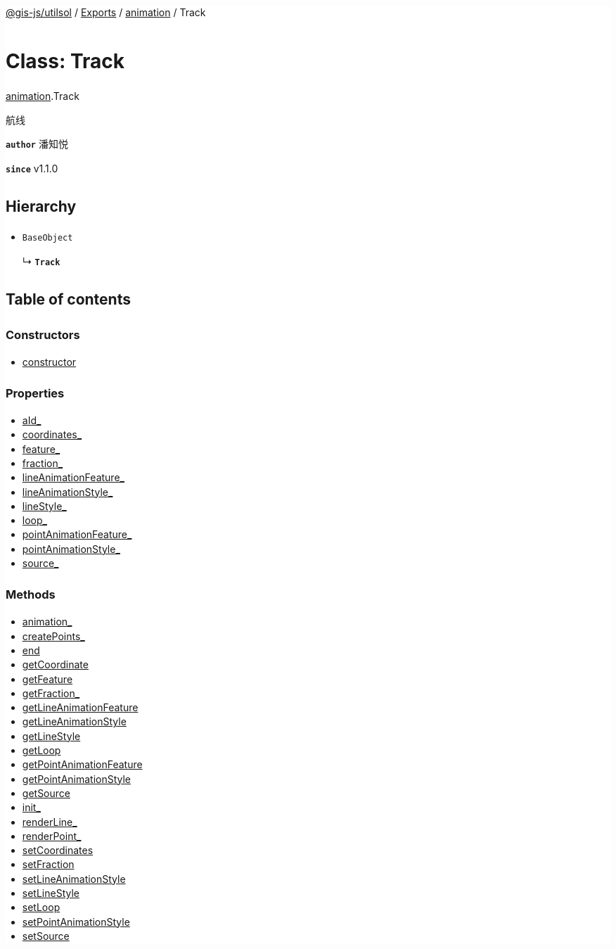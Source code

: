[@gis-js/utilsol](../README.md) / [Exports](../modules.md) / [animation](../modules/animation.md) / Track

# Class: Track

[animation](../modules/animation.md).Track

航线

**`author`** 潘知悦

**`since`** v1.1.0

## Hierarchy

- `BaseObject`

  ↳ **`Track`**

## Table of contents

### Constructors

- [constructor](animation.Track.md#constructor)

### Properties

- [aId\_](animation.Track.md#aid_)
- [coordinates\_](animation.Track.md#coordinates_)
- [feature\_](animation.Track.md#feature_)
- [fraction\_](animation.Track.md#fraction_)
- [lineAnimationFeature\_](animation.Track.md#lineanimationfeature_)
- [lineAnimationStyle\_](animation.Track.md#lineanimationstyle_)
- [lineStyle\_](animation.Track.md#linestyle_)
- [loop\_](animation.Track.md#loop_)
- [pointAnimationFeature\_](animation.Track.md#pointanimationfeature_)
- [pointAnimationStyle\_](animation.Track.md#pointanimationstyle_)
- [source\_](animation.Track.md#source_)

### Methods

- [animation\_](animation.Track.md#animation_)
- [createPoints\_](animation.Track.md#createpoints_)
- [end](animation.Track.md#end)
- [getCoordinate](animation.Track.md#getcoordinate)
- [getFeature](animation.Track.md#getfeature)
- [getFraction\_](animation.Track.md#getfraction_)
- [getLineAnimationFeature](animation.Track.md#getlineanimationfeature)
- [getLineAnimationStyle](animation.Track.md#getlineanimationstyle)
- [getLineStyle](animation.Track.md#getlinestyle)
- [getLoop](animation.Track.md#getloop)
- [getPointAnimationFeature](animation.Track.md#getpointanimationfeature)
- [getPointAnimationStyle](animation.Track.md#getpointanimationstyle)
- [getSource](animation.Track.md#getsource)
- [init\_](animation.Track.md#init_)
- [renderLine\_](animation.Track.md#renderline_)
- [renderPoint\_](animation.Track.md#renderpoint_)
- [setCoordinates](animation.Track.md#setcoordinates)
- [setFraction](animation.Track.md#setfraction)
- [setLineAnimationStyle](animation.Track.md#setlineanimationstyle)
- [setLineStyle](animation.Track.md#setlinestyle)
- [setLoop](animation.Track.md#setloop)
- [setPointAnimationStyle](animation.Track.md#setpointanimationstyle)
- [setSource](animation.Track.md#setsource)